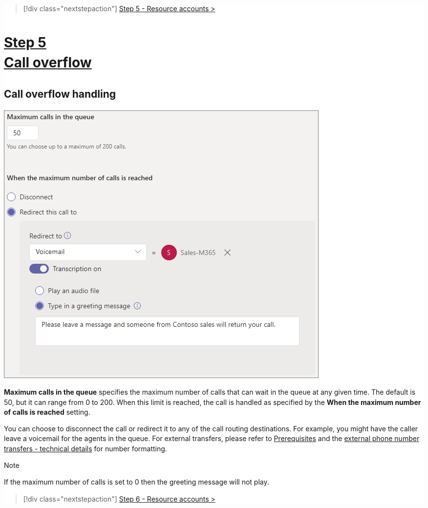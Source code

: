 > [!div class="nextstepaction"]
> [Step 5 - Resource accounts >](https://review.docs.microsoft.com/microsoftteams/business-voice/create-a-phone-system-call-queue-smb?branch=mikeplum-smb-voice&tabs=call-overflow#steps)

# [Step 5<br>Call overflow](#tab/call-overflow)

## Call overflow handling

![Screenshot of call overflow settings](../media/call-queue-overflow-handling.png)

**Maximum calls in the queue** specifies the maximum number of calls that can wait in the queue at any given time. The default is 50, but it can range from 0 to 200. When this limit is reached, the call is handled as specified by the **When the maximum number of calls is reached** setting.

You can choose to disconnect the call or redirect it to any of the call routing destinations. For example, you might have the caller leave a voicemail for the agents in the queue. For external transfers, please refer to [Prerequisites](../plan-auto-attendant-call-queue.md#prerequisites) and the [external phone number transfers - technical details](../create-a-phone-system-auto-attendant.md#external-phone-number-transfers---technical-details) for number formatting.

> [!NOTE]
> If the maximum number of calls is set to 0 then the greeting message will not play.

> [!div class="nextstepaction"]
> [Step 6 - Resource accounts >](https://review.docs.microsoft.com/microsoftteams/business-voice/create-a-phone-system-call-queue-smb?branch=mikeplum-smb-voice&tabs=call-timeout#steps)
